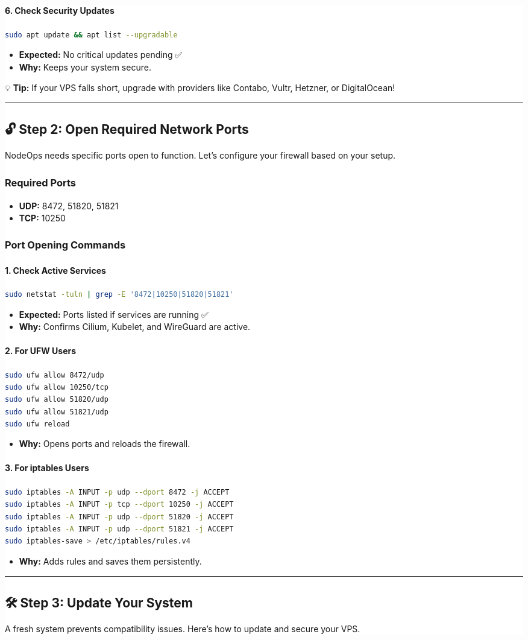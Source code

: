 #### 6. **Check Security Updates**  
```bash
sudo apt update && apt list --upgradable
```
- **Expected:** No critical updates pending ✅  
- **Why:** Keeps your system secure.

💡 **Tip:** If your VPS falls short, upgrade with providers like Contabo, Vultr, Hetzner, or DigitalOcean!

---

## 🔓 **Step 2: Open Required Network Ports**  
NodeOps needs specific ports open to function. Let’s configure your firewall based on your setup.

### **Required Ports**  
- **UDP:** 8472, 51820, 51821  
- **TCP:** 10250  

### **Port Opening Commands**  
#### 1. **Check Active Services**  
```bash
sudo netstat -tuln | grep -E '8472|10250|51820|51821'
```
- **Expected:** Ports listed if services are running ✅  
- **Why:** Confirms Cilium, Kubelet, and WireGuard are active.

#### 2. **For UFW Users**  
```bash
sudo ufw allow 8472/udp
sudo ufw allow 10250/tcp
sudo ufw allow 51820/udp
sudo ufw allow 51821/udp
sudo ufw reload
```
- **Why:** Opens ports and reloads the firewall.

#### 3. **For iptables Users**  
```bash
sudo iptables -A INPUT -p udp --dport 8472 -j ACCEPT
sudo iptables -A INPUT -p tcp --dport 10250 -j ACCEPT
sudo iptables -A INPUT -p udp --dport 51820 -j ACCEPT
sudo iptables -A INPUT -p udp --dport 51821 -j ACCEPT
sudo iptables-save > /etc/iptables/rules.v4
```
- **Why:** Adds rules and saves them persistently.

---

## 🛠️ **Step 3: Update Your System**  
A fresh system prevents compatibility issues. Here’s how to update and secure your VPS.
